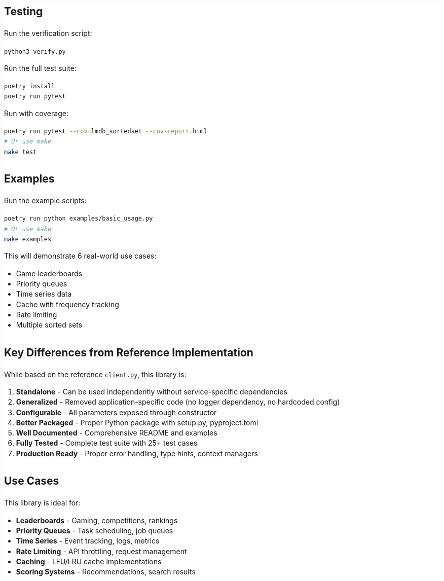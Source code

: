## Testing

Run the verification script:
```bash
python3 verify.py
```

Run the full test suite:
```bash
poetry install
poetry run pytest
```

Run with coverage:
```bash
poetry run pytest --cov=lmdb_sortedset --cov-report=html
# Or use make
make test
```

## Examples

Run the example scripts:
```bash
poetry run python examples/basic_usage.py
# Or use make
make examples
```

This will demonstrate 6 real-world use cases:
- Game leaderboards
- Priority queues
- Time series data
- Cache with frequency tracking
- Rate limiting
- Multiple sorted sets

## Key Differences from Reference Implementation

While based on the reference `client.py`, this library is:

1. **Standalone** - Can be used independently without service-specific dependencies
2. **Generalized** - Removed application-specific code (no logger dependency, no hardcoded config)
3. **Configurable** - All parameters exposed through constructor
4. **Better Packaged** - Proper Python package with setup.py, pyproject.toml
5. **Well Documented** - Comprehensive README and examples
6. **Fully Tested** - Complete test suite with 25+ test cases
7. **Production Ready** - Proper error handling, type hints, context managers

## Use Cases

This library is ideal for:
- **Leaderboards** - Gaming, competitions, rankings
- **Priority Queues** - Task scheduling, job queues
- **Time Series** - Event tracking, logs, metrics
- **Rate Limiting** - API throttling, request management
- **Caching** - LFU/LRU cache implementations
- **Scoring Systems** - Recommendations, search results
